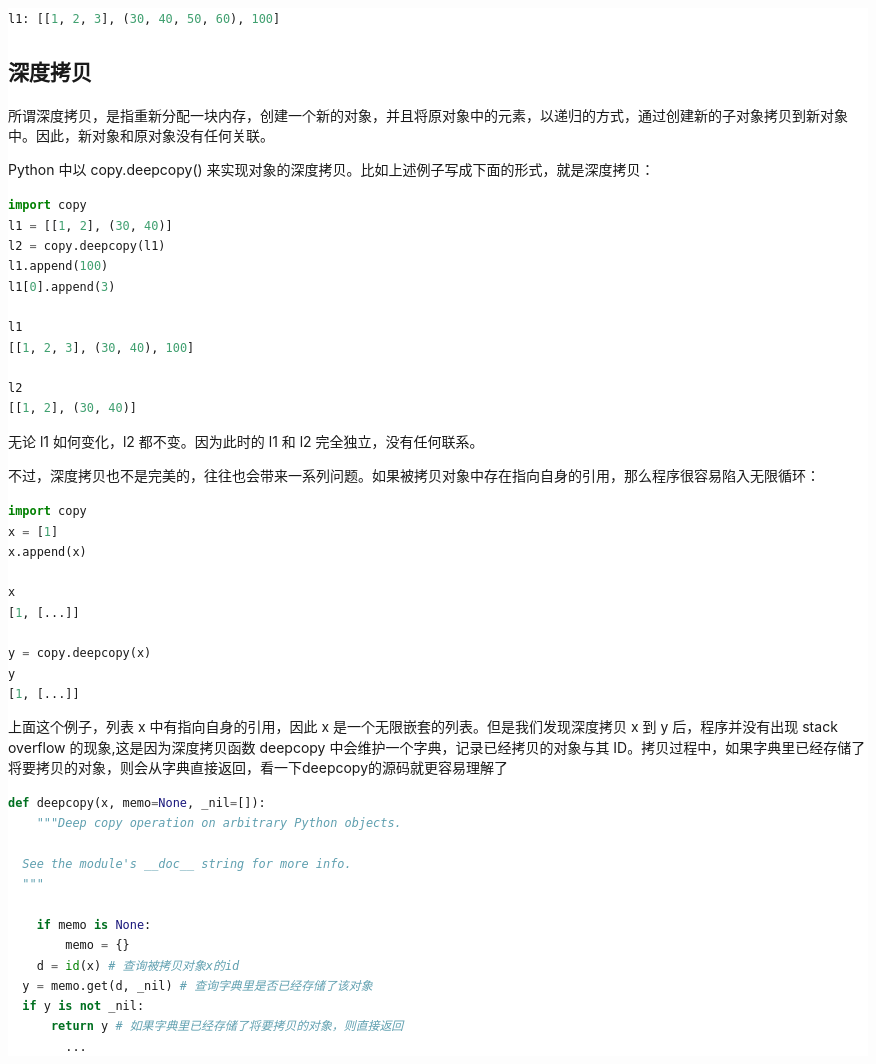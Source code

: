 ```python
l1: [[1, 2, 3], (30, 40, 50, 60), 100]
```

## 深度拷贝

所谓深度拷贝，是指重新分配一块内存，创建一个新的对象，并且将原对象中的元素，以递归的方式，通过创建新的子对象拷贝到新对象中。因此，新对象和原对象没有任何关联。

Python 中以 copy.deepcopy() 来实现对象的深度拷贝。比如上述例子写成下面的形式，就是深度拷贝：

```python
import copy
l1 = [[1, 2], (30, 40)]
l2 = copy.deepcopy(l1)
l1.append(100)
l1[0].append(3)

l1
[[1, 2, 3], (30, 40), 100]

l2 
[[1, 2], (30, 40)]
```

无论 l1 如何变化，l2 都不变。因为此时的 l1 和 l2 完全独立，没有任何联系。

不过，深度拷贝也不是完美的，往往也会带来一系列问题。如果被拷贝对象中存在指向自身的引用，那么程序很容易陷入无限循环：

```python
import copy
x = [1]
x.append(x)

x
[1, [...]]

y = copy.deepcopy(x)
y
[1, [...]]
```

上面这个例子，列表 x 中有指向自身的引用，因此 x 是一个无限嵌套的列表。但是我们发现深度拷贝 x 到 y 后，程序并没有出现 stack overflow 的现象,这是因为深度拷贝函数 deepcopy 中会维护一个字典，记录已经拷贝的对象与其 ID。拷贝过程中，如果字典里已经存储了将要拷贝的对象，则会从字典直接返回，看一下deepcopy的源码就更容易理解了

```python
def deepcopy(x, memo=None, _nil=[]):
    """Deep copy operation on arbitrary Python objects.
      
  See the module's __doc__ string for more info.
  """
  
    if memo is None:
        memo = {}
    d = id(x) # 查询被拷贝对象x的id
  y = memo.get(d, _nil) # 查询字典里是否已经存储了该对象
  if y is not _nil:
      return y # 如果字典里已经存储了将要拷贝的对象，则直接返回
        ...    
```
